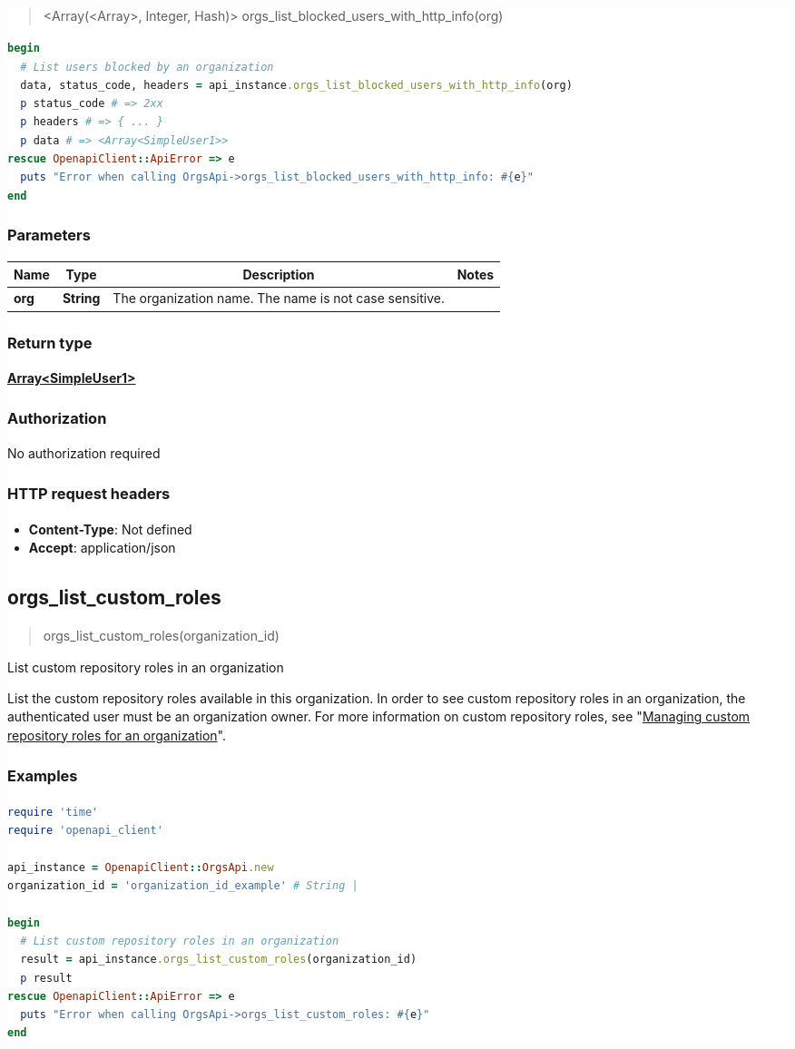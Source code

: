 > <Array(<Array<SimpleUser1>>, Integer, Hash)> orgs_list_blocked_users_with_http_info(org)

```ruby
begin
  # List users blocked by an organization
  data, status_code, headers = api_instance.orgs_list_blocked_users_with_http_info(org)
  p status_code # => 2xx
  p headers # => { ... }
  p data # => <Array<SimpleUser1>>
rescue OpenapiClient::ApiError => e
  puts "Error when calling OrgsApi->orgs_list_blocked_users_with_http_info: #{e}"
end
```

### Parameters

| Name | Type | Description | Notes |
| ---- | ---- | ----------- | ----- |
| **org** | **String** | The organization name. The name is not case sensitive. |  |

### Return type

[**Array&lt;SimpleUser1&gt;**](SimpleUser1.md)

### Authorization

No authorization required

### HTTP request headers

- **Content-Type**: Not defined
- **Accept**: application/json


## orgs_list_custom_roles

> <OrgsListCustomRoles200Response> orgs_list_custom_roles(organization_id)

List custom repository roles in an organization

List the custom repository roles available in this organization. In order to see custom repository roles in an organization, the authenticated user must be an organization owner.  For more information on custom repository roles, see \"[Managing custom repository roles for an organization](https://docs.github.com/organizations/managing-peoples-access-to-your-organization-with-roles/managing-custom-repository-roles-for-an-organization)\".

### Examples

```ruby
require 'time'
require 'openapi_client'

api_instance = OpenapiClient::OrgsApi.new
organization_id = 'organization_id_example' # String | 

begin
  # List custom repository roles in an organization
  result = api_instance.orgs_list_custom_roles(organization_id)
  p result
rescue OpenapiClient::ApiError => e
  puts "Error when calling OrgsApi->orgs_list_custom_roles: #{e}"
end
```
